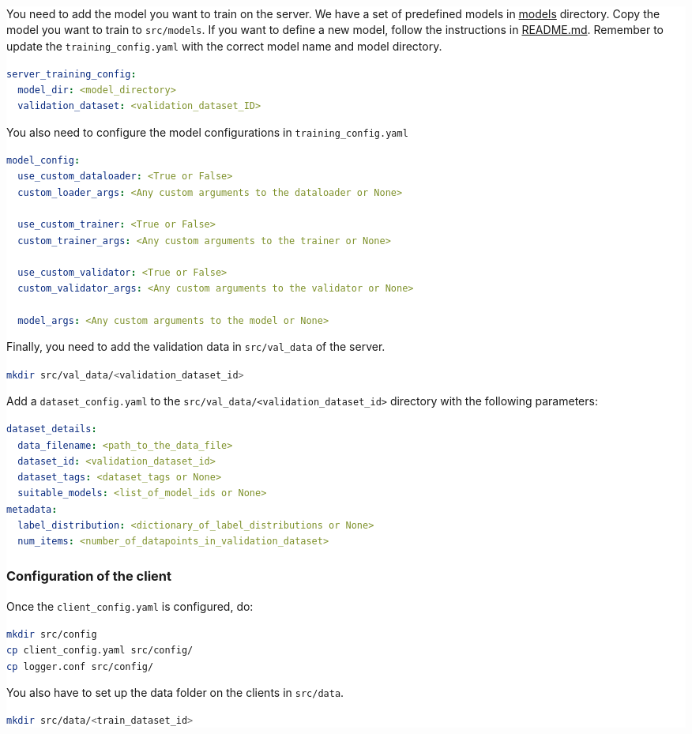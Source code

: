 You need to add the model you want to train on the server. We have a set of predefined models in [models](models/) directory. Copy the model you want to train to `src/models`. If you want to define a new model, follow the instructions in [README.md](models/README.md). Remember to update the `training_config.yaml` with the correct model name and model directory.

```yaml
server_training_config:
  model_dir: <model_directory>
  validation_dataset: <validation_dataset_ID>
```

You also need to configure the model configurations in `training_config.yaml`

```yaml
model_config:
  use_custom_dataloader: <True or False>
  custom_loader_args: <Any custom arguments to the dataloader or None>

  use_custom_trainer: <True or False>
  custom_trainer_args: <Any custom arguments to the trainer or None>

  use_custom_validator: <True or False>
  custom_validator_args: <Any custom arguments to the validator or None>

  model_args: <Any custom arguments to the model or None>
```

Finally, you need to add the validation data in `src/val_data` of the server.
```bash
mkdir src/val_data/<validation_dataset_id>
```

Add a `dataset_config.yaml` to the `src/val_data/<validation_dataset_id>` directory with the following parameters:
```yaml
dataset_details:
  data_filename: <path_to_the_data_file>
  dataset_id: <validation_dataset_id>
  dataset_tags: <dataset_tags or None>
  suitable_models: <list_of_model_ids or None>
metadata: 
  label_distribution: <dictionary_of_label_distributions or None>
  num_items: <number_of_datapoints_in_validation_dataset>
```

### Configuration of the client

Once the `client_config.yaml` is configured, do:

```bash
mkdir src/config
cp client_config.yaml src/config/
cp logger.conf src/config/
```

You also have to set up the data folder on the clients in `src/data`. 
```bash
mkdir src/data/<train_dataset_id>
```
